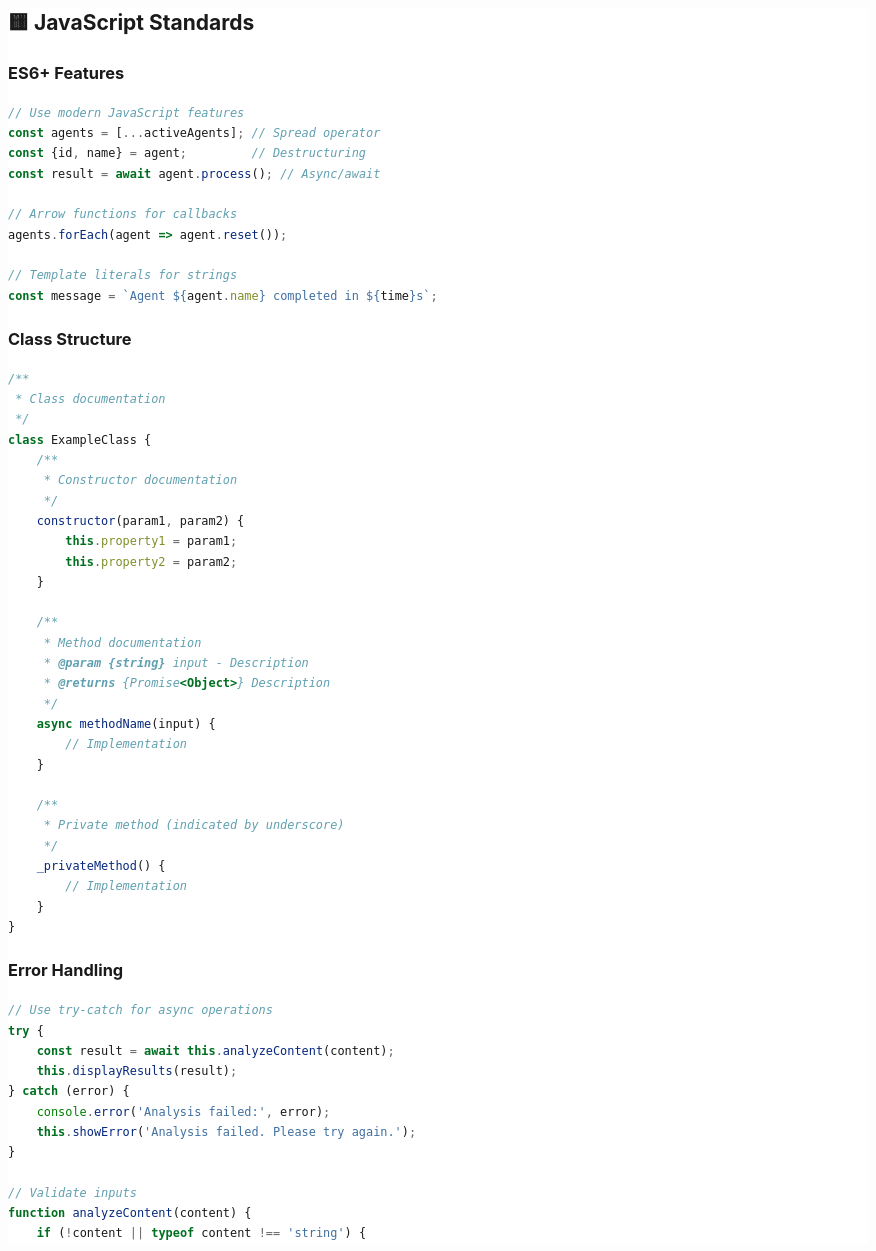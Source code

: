 
## 🟨 JavaScript Standards

### ES6+ Features
```javascript
// Use modern JavaScript features
const agents = [...activeAgents]; // Spread operator
const {id, name} = agent;         // Destructuring
const result = await agent.process(); // Async/await

// Arrow functions for callbacks
agents.forEach(agent => agent.reset());

// Template literals for strings
const message = `Agent ${agent.name} completed in ${time}s`;
```

### Class Structure
```javascript
/**
 * Class documentation
 */
class ExampleClass {
    /**
     * Constructor documentation
     */
    constructor(param1, param2) {
        this.property1 = param1;
        this.property2 = param2;
    }

    /**
     * Method documentation
     * @param {string} input - Description
     * @returns {Promise<Object>} Description
     */
    async methodName(input) {
        // Implementation
    }

    /**
     * Private method (indicated by underscore)
     */
    _privateMethod() {
        // Implementation
    }
}
```

### Error Handling
```javascript
// Use try-catch for async operations
try {
    const result = await this.analyzeContent(content);
    this.displayResults(result);
} catch (error) {
    console.error('Analysis failed:', error);
    this.showError('Analysis failed. Please try again.');
}

// Validate inputs
function analyzeContent(content) {
    if (!content || typeof content !== 'string') {
```